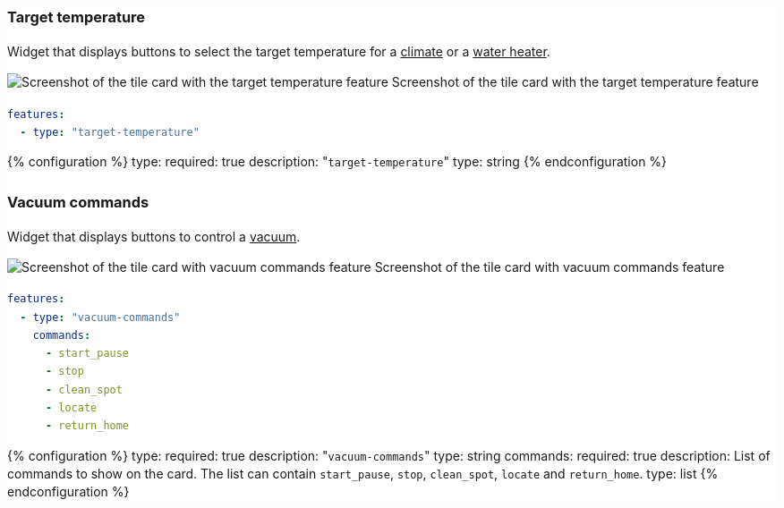### Target temperature

Widget that displays buttons to select the target temperature for a [climate](/integrations/climate) or a [water heater](/integrations/water_heater).

<p class='img'>
  <img src='/images/dashboards/tile-features/target_temperature.png' alt='Screenshot of the tile card with the target temperature feature'>
  Screenshot of the tile card with the target temperature feature
</p>

```yaml
features:
  - type: "target-temperature"
```

{% configuration %}
type:
  required: true
  description: "`target-temperature`"
  type: string
{% endconfiguration %}

### Vacuum commands

Widget that displays buttons to control a [vacuum](/integrations/vacuum).

<p class='img'>
  <img src='/images/dashboards/tile-features/vacuum_commands.png' alt='Screenshot of the tile card with vacuum commands feature'>
  Screenshot of the tile card with vacuum commands feature
</p>

```yaml
features:
  - type: "vacuum-commands"
    commands:
      - start_pause
      - stop
      - clean_spot
      - locate
      - return_home
```

{% configuration %}
type:
  required: true
  description: "`vacuum-commands`"
  type: string
commands:
  required: true
  description: List of commands to show on the card. The list can contain `start_pause`, `stop`, `clean_spot`, `locate` and `return_home`.
  type: list
{% endconfiguration %}
